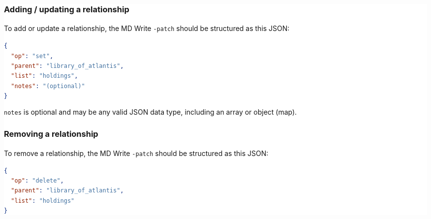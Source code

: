 ### Adding / updating a relationship

To add or update a relationship, the MD Write `-patch` should be structured as this JSON:

```json
{
  "op": "set",
  "parent": "library_of_atlantis",
  "list": "holdings",
  "notes": "(optional)"
}
```

`notes` is optional and may be any valid JSON data type, including an array or object (map).

### Removing a relationship

To remove a relationship, the MD Write `-patch` should be structured as this JSON:

```json
{
  "op": "delete",
  "parent": "library_of_atlantis",
  "list": "holdings"
}
```
